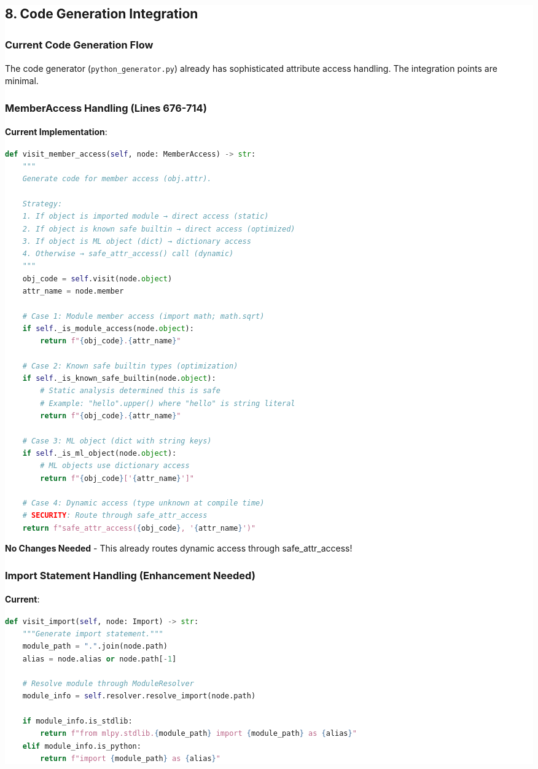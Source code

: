 
## 8. Code Generation Integration

### Current Code Generation Flow

The code generator (`python_generator.py`) already has sophisticated attribute access handling. The integration points are minimal.

### MemberAccess Handling (Lines 676-714)

**Current Implementation**:

```python
def visit_member_access(self, node: MemberAccess) -> str:
    """
    Generate code for member access (obj.attr).

    Strategy:
    1. If object is imported module → direct access (static)
    2. If object is known safe builtin → direct access (optimized)
    3. If object is ML object (dict) → dictionary access
    4. Otherwise → safe_attr_access() call (dynamic)
    """
    obj_code = self.visit(node.object)
    attr_name = node.member

    # Case 1: Module member access (import math; math.sqrt)
    if self._is_module_access(node.object):
        return f"{obj_code}.{attr_name}"

    # Case 2: Known safe builtin types (optimization)
    if self._is_known_safe_builtin(node.object):
        # Static analysis determined this is safe
        # Example: "hello".upper() where "hello" is string literal
        return f"{obj_code}.{attr_name}"

    # Case 3: ML object (dict with string keys)
    if self._is_ml_object(node.object):
        # ML objects use dictionary access
        return f"{obj_code}['{attr_name}']"

    # Case 4: Dynamic access (type unknown at compile time)
    # SECURITY: Route through safe_attr_access
    return f"safe_attr_access({obj_code}, '{attr_name}')"
```

**No Changes Needed** - This already routes dynamic access through safe_attr_access!

### Import Statement Handling (Enhancement Needed)

**Current**:

```python
def visit_import(self, node: Import) -> str:
    """Generate import statement."""
    module_path = ".".join(node.path)
    alias = node.alias or node.path[-1]

    # Resolve module through ModuleResolver
    module_info = self.resolver.resolve_import(node.path)

    if module_info.is_stdlib:
        return f"from mlpy.stdlib.{module_path} import {module_path} as {alias}"
    elif module_info.is_python:
        return f"import {module_path} as {alias}"
```